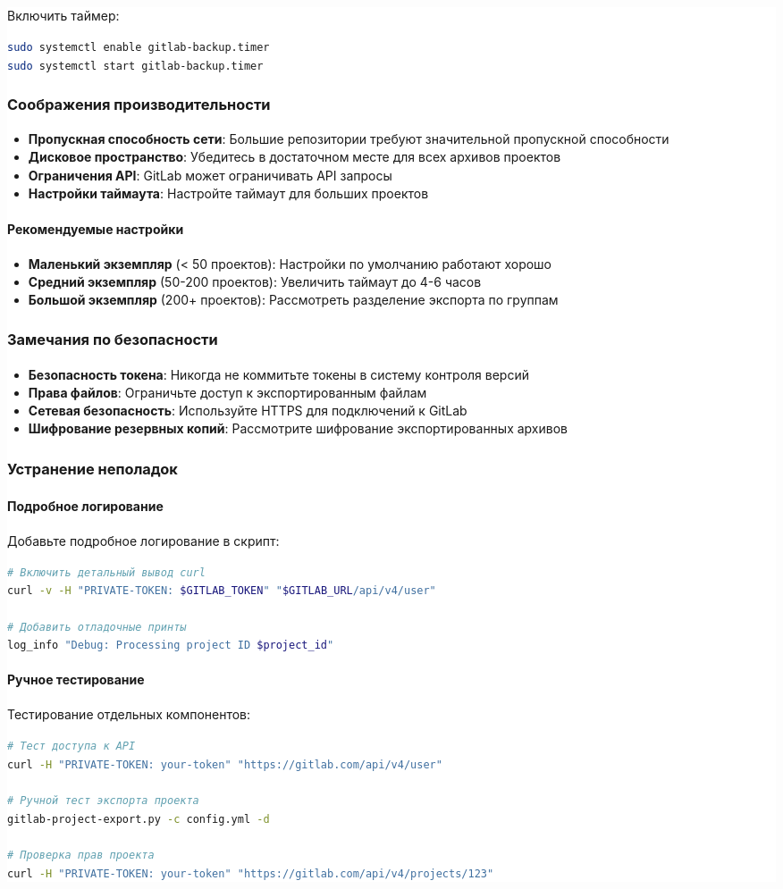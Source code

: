 Включить таймер:
```bash
sudo systemctl enable gitlab-backup.timer
sudo systemctl start gitlab-backup.timer
```

### Соображения производительности

- **Пропускная способность сети**: Большие репозитории требуют значительной пропускной способности
- **Дисковое пространство**: Убедитесь в достаточном месте для всех архивов проектов
- **Ограничения API**: GitLab может ограничивать API запросы
- **Настройки таймаута**: Настройте таймаут для больших проектов

#### Рекомендуемые настройки

- **Маленький экземпляр** (< 50 проектов): Настройки по умолчанию работают хорошо
- **Средний экземпляр** (50-200 проектов): Увеличить таймаут до 4-6 часов
- **Большой экземпляр** (200+ проектов): Рассмотреть разделение экспорта по группам

### Замечания по безопасности

- **Безопасность токена**: Никогда не коммитьте токены в систему контроля версий
- **Права файлов**: Ограничьте доступ к экспортированным файлам
- **Сетевая безопасность**: Используйте HTTPS для подключений к GitLab
- **Шифрование резервных копий**: Рассмотрите шифрование экспортированных архивов

### Устранение неполадок

#### Подробное логирование

Добавьте подробное логирование в скрипт:
```bash
# Включить детальный вывод curl
curl -v -H "PRIVATE-TOKEN: $GITLAB_TOKEN" "$GITLAB_URL/api/v4/user"

# Добавить отладочные принты
log_info "Debug: Processing project ID $project_id"
```

#### Ручное тестирование

Тестирование отдельных компонентов:
```bash
# Тест доступа к API
curl -H "PRIVATE-TOKEN: your-token" "https://gitlab.com/api/v4/user"

# Ручной тест экспорта проекта
gitlab-project-export.py -c config.yml -d

# Проверка прав проекта
curl -H "PRIVATE-TOKEN: your-token" "https://gitlab.com/api/v4/projects/123"
```